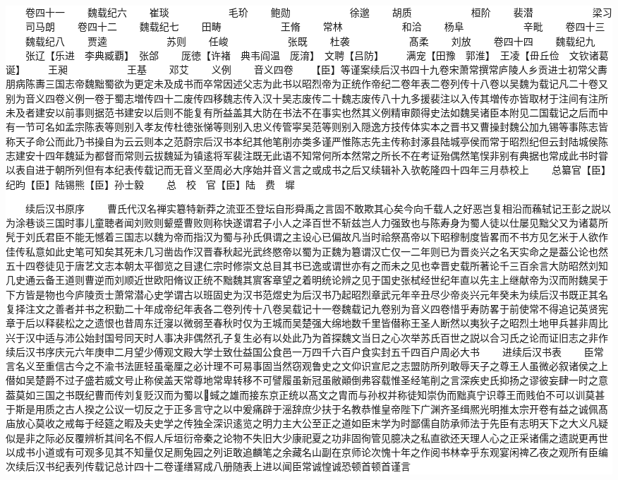 　　卷四十一
　　魏载纪六
　　崔琰　　　　　　毛玠
　　鲍勋　　　　　　徐邈
　　胡质　　　　　　桓阶
　　裴潜　　　　　　梁习
　　司马朗
　　卷四十二
　　魏载纪七
　　田畴　　　　　　王脩
　　常林　　　　　　和洽
　　杨阜　　　　　　辛毗
　　卷四十三
　　魏载纪八
　　贾逵　　　　　　苏则
　　任峻　　　　　　张既
　　杜袭　　　　　　髙柔
　　刘放
　　卷四十四
　　魏载纪九
　　张辽【乐进　李典臧覇】　张郃
　　厐徳【许褚　典韦阎温　厐淯】　文聘【吕防】
　　满宠【田豫　郭淮】　王凌【毌丘俭　文钦诸葛诞】
　　王昶　　　　　　王基
　　邓艾
　　义例
　　音义四卷
　　【臣】等谨案续后汉书四十九卷宋萧常撰常庐陵人乡贡进士初常父夀朋病陈夀三国志帝魏黜蜀欲为更定未及成书而卒常因述父志为此书以昭烈帝为正统作帝纪二卷年表二卷列传十八卷以吴魏为载记凡二十卷又别为音义四卷义例一卷于蜀志増传四十二废传四移魏志传入汉十吴志废传二十魏志废传八十九多援裴注以入传其増传亦皆取材于注间有注所未及者建安以前事则据范书建安以后则不能复有所益盖其大防在书法不在事实也然其义例精审颇得史法如魏吴诸臣本附见二国载记之后而中有一节可名如孟宗陈表等则别入孝友传杜徳张悌等则别入忠义传管寜吴范等则别入隠逸方技传体实本之晋书又曹操封魏公加九锡等事陈志皆称天子命公而此乃书操自为云云则本之范蔚宗后汉书本纪其他笔削亦类多谨严惟陈志先主传称封涿县陆城亭侯而常于昭烈纪但云封陆城侯陈志建安十四年魏延为都督而常则云拔魏延为镇逺将军裴注既无此语不知常何所本然常之所长不在考证殆偶然笔悮非别有典据也常成此书时甞以表自进于朝所列但有本纪表传载记而无音义至周必大序始并音义言之或成书之后又续辑补入欤乾隆四十四年三月恭校上
　　总纂官【臣】纪昀【臣】陆锡熊【臣】孙士毅
　　总　校　官【臣】陆　费　墀



　　续后汉书原序
　　曹氏代汉名禅实簒特新莽之流亚丕登坛自形舜禹之言固不敢欺其心矣今向千载人之好恶岂复相沿而蘓轼记王彭之説以为涂巷谈三国时事儿童聴者闻刘败则颦蹙曹败则称快遂谓君子小人之泽百世不斩兹岂人力强致也与陈寿身为蜀人徒以仕屡见黜父又为诸葛所髠于刘氏君臣不能无憾着三国志以魏为帝而指汉为蜀与孙氏俱谓之主设心已偏故凡当时祫祭髙帝以下昭穆制度皆畧而不书方见乞米于人欲作佳传私意如此史笔可知矣其死未几习凿齿作汉晋春秋起光武终愍帝以蜀为正魏为簒谓汉亡仅一二年则已为晋炎兴之名天实命之是葢公论也然五十四卷徒见于唐艺文志本朝太平御览之目逮仁宗时修崇文总目其书已逸或谓世亦有之而未之见也幸晋史载所著论千三百余言大防昭然刘知几史通云备王道则曹逆而刘顺近世欧阳脩议正统不黜魏其賔客章望之着明统论辨之见于国史张栻经世纪年直以先主上继献帝为汉而附魏吴于下方皆是物也今庐陵贡士萧常潜心史学谓古以班固史为汉书范煜史为后汉书乃起昭烈章武元年辛丑尽少帝炎兴元年癸未为续后汉书既正其名复择注文之善者并书之积勤二十年成帝纪年表各二卷列传十八卷吴载记十一卷魏载记九卷别为音义四卷惜乎寿防畧于前使常不得追记英贤宪章于后以释裴松之之遗恨也昔周东迁寖以微弱至春秋时仅为王城而吴楚强大绵地数千里皆僣称王圣人断然以夷狄子之昭烈土地甲兵甚非周比兴于汉中适与沛公始封国号同天时人事决非偶然孔子复生必有以处此乃为首探魏文当日之心次举苏氏百世之説以合习氏之论而证旧志之非作续后汉书序庆元六年庚申二月望少傅观文殿大学士致仕益国公食邑一万四千六百户食实封五千四百户周必大书
　　进续后汉书表
　　臣常言名义至重信古今之不渝书法匪轻虽毫厘之必计理不可易事固当然窃观鲁史之文仰识宣尼之志盟防所列敢辱天子之尊王人虽微必叙诸侯之上僣如吴楚爵不过子盛若威文号止称侯盖天常尊地常卑转移不可譬履虽新冠虽敝顚倒弗容载惟圣经笔削之言深疾史氏抑扬之谬彼妄肆一时之意葢莫如三国之书既纪曹而传刘复贬汉而为蜀以蜮之雄而接东京正统以髙文之胄而与孙权并称徒知崇伪而黜真宁识尊王而贱伯不可以训莫甚于斯是用质之古人揆之公议一切反之于正多言守之以中爰痛辟于滛辞庶少扶于名教恭惟皇帝陛下广渊齐圣缉熈光明推太宗开卷有益之诚佩髙庙放心莫收之戒每于经筵之暇及夫史学之传独全深识逺览之明力主大公至正之道如臣末学为时鄙儒自防承师法于先臣有志明天下之大义凡疑似是非之际必反覆辨析其间名不假人斥垣衍帝秦之论物不失旧大少康祀夏之功非固徇管见臆决之私直欲还天理人心之正采诸儒之遗説更再世以成书小道或有可观多见其不知量仅足厠兔园之列讵敢追麟笔之余藏名山副在京师论次愧十年之作阅书林幸乎东观宴闲禆乙夜之观所有臣编次续后汉书纪表列传载记总计四十二卷谨缮冩成八册随表上进以闻臣常诚惶诚恐顿首顿首谨言

